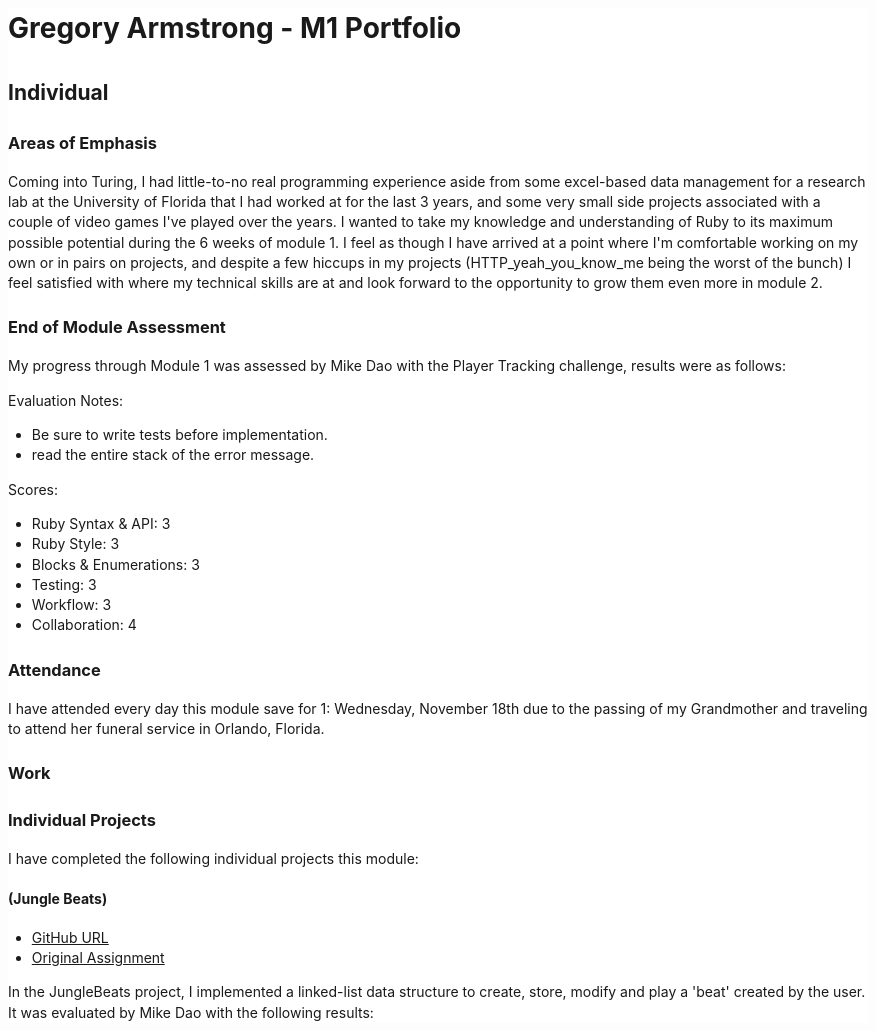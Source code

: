 # Gregory Armstrong - M1 Portfolio

## Individual

### Areas of Emphasis

Coming into Turing, I had little-to-no real programming experience aside from some excel-based data management for a research lab at the University of Florida that I had worked at for the last 3 years, and some very small side projects associated with a couple of video games I've played over the years. I wanted to take my knowledge and understanding of Ruby to its maximum possible potential during the 6 weeks of module 1. I feel as though I have arrived at a point where I'm comfortable working on my own or in pairs on projects, and despite a few hiccups in my projects (HTTP_yeah_you_know_me being the worst of the bunch) I feel satisfied with where my technical skills are at and look forward to the opportunity to grow them even more in module 2.

### End of Module Assessment

My progress through Module 1 was assessed by Mike Dao with the Player Tracking challenge, results were as follows:

Evaluation Notes:

* Be sure to write tests before implementation.
* read the entire stack of the error message.

Scores:

* Ruby Syntax & API: 3
* Ruby Style: 3
* Blocks & Enumerations: 3
* Testing: 3
* Workflow: 3
* Collaboration: 4

### Attendance

I have attended every day this module save for 1: Wednesday, November 18th due to the passing of my Grandmother and traveling to attend her funeral service in Orlando, Florida.

### Work

### Individual Projects

I have completed the following individual projects this module:

#### (Jungle Beats)

* [GitHub URL](http://github.com/gregoryarmstrong/junglebeats)
* [Original Assignment](https://github.com/turingschool/curriculum/blob/master/source/projects/jungle_beat.markdown)

In the JungleBeats project, I implemented a linked-list data structure to create, store, modify and play a 'beat' created by the user. It was evaluated by Mike Dao with the following results:
